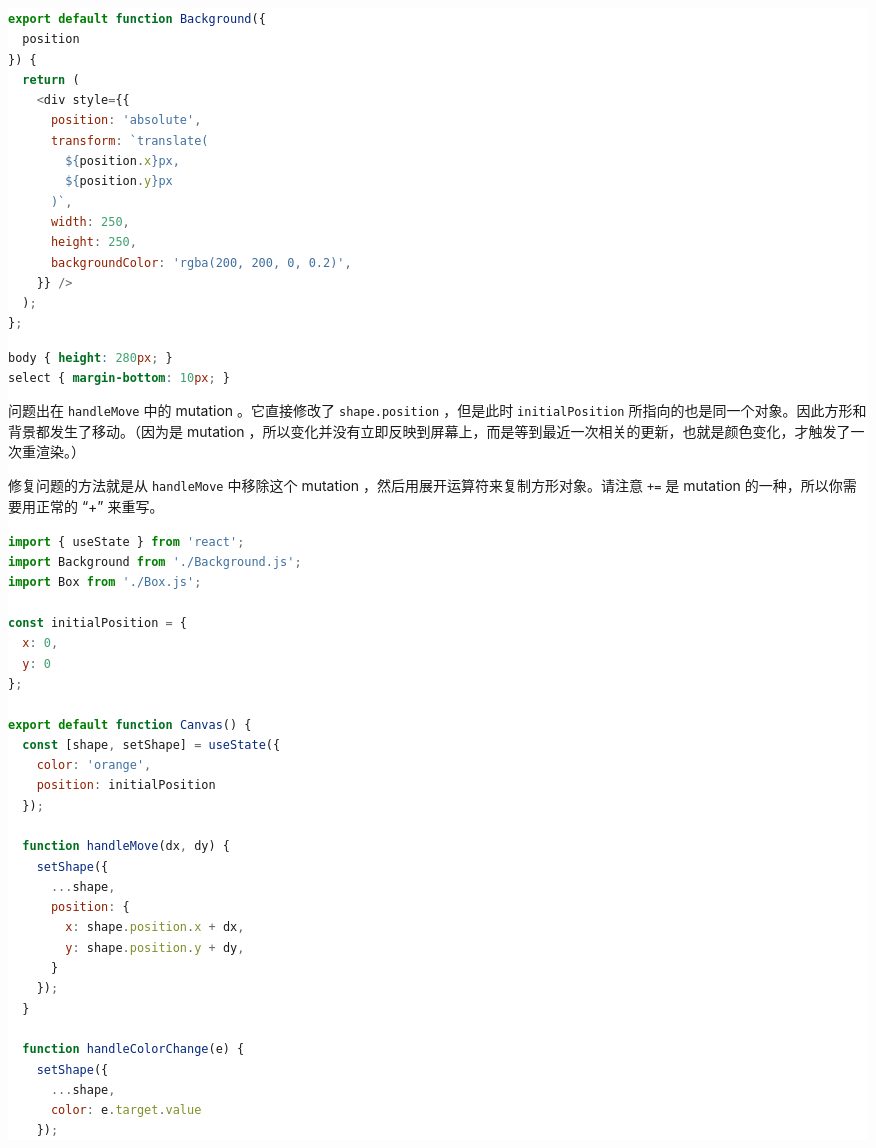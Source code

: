 ```js Box.js
```

```js Background.js
export default function Background({
  position
}) {
  return (
    <div style={{
      position: 'absolute',
      transform: `translate(
        ${position.x}px,
        ${position.y}px
      )`,
      width: 250,
      height: 250,
      backgroundColor: 'rgba(200, 200, 0, 0.2)',
    }} />
  );
};
```

```css
body { height: 280px; }
select { margin-bottom: 10px; }
```

</Sandpack>

<Solution>

问题出在 `handleMove` 中的 mutation 。它直接修改了 `shape.position` ，但是此时 `initialPosition` 所指向的也是同一个对象。因此方形和背景都发生了移动。（因为是 mutation ，所以变化并没有立即反映到屏幕上，而是等到最近一次相关的更新，也就是颜色变化，才触发了一次重渲染。）

修复问题的方法就是从 `handleMove` 中移除这个 mutation ，然后用展开运算符来复制方形对象。请注意 `+=` 是 mutation 的一种，所以你需要用正常的 “+” 来重写。

<Sandpack>

```js App.js
import { useState } from 'react';
import Background from './Background.js';
import Box from './Box.js';

const initialPosition = {
  x: 0,
  y: 0
};

export default function Canvas() {
  const [shape, setShape] = useState({
    color: 'orange',
    position: initialPosition
  });

  function handleMove(dx, dy) {
    setShape({
      ...shape,
      position: {
        x: shape.position.x + dx,
        y: shape.position.y + dy,
      }
    });
  }

  function handleColorChange(e) {
    setShape({
      ...shape,
      color: e.target.value
    });
```